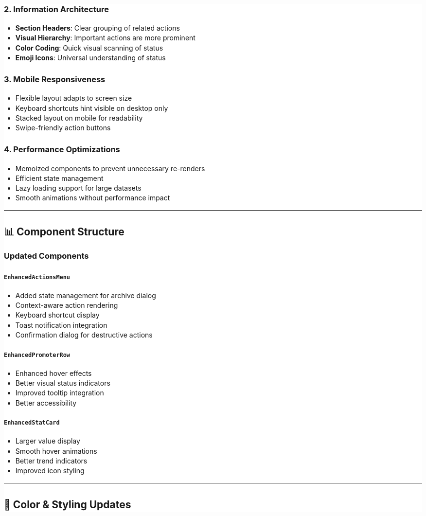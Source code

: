 ### 2. **Information Architecture**

- **Section Headers**: Clear grouping of related actions
- **Visual Hierarchy**: Important actions are more prominent
- **Color Coding**: Quick visual scanning of status
- **Emoji Icons**: Universal understanding of status

### 3. **Mobile Responsiveness**

- Flexible layout adapts to screen size
- Keyboard shortcuts hint visible on desktop only
- Stacked layout on mobile for readability
- Swipe-friendly action buttons

### 4. **Performance Optimizations**

- Memoized components to prevent unnecessary re-renders
- Efficient state management
- Lazy loading support for large datasets
- Smooth animations without performance impact

---

## 📊 Component Structure

### Updated Components

#### `EnhancedActionsMenu`

- Added state management for archive dialog
- Context-aware action rendering
- Keyboard shortcut display
- Toast notification integration
- Confirmation dialog for destructive actions

#### `EnhancedPromoterRow`

- Enhanced hover effects
- Better visual status indicators
- Improved tooltip integration
- Better accessibility

#### `EnhancedStatCard`

- Larger value display
- Smooth hover animations
- Better trend indicators
- Improved icon styling

---

## 🎨 Color & Styling Updates
